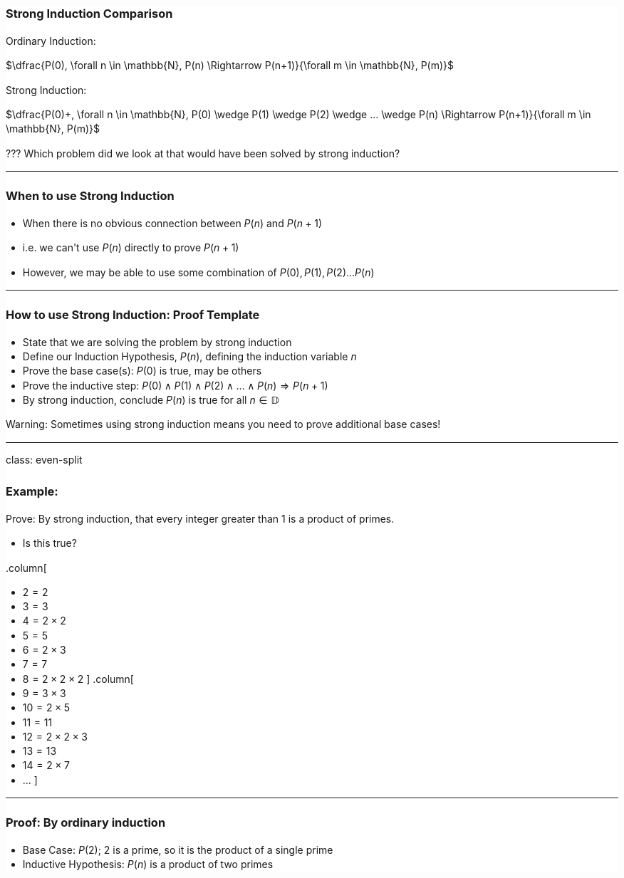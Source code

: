 
### Strong Induction Comparison

Ordinary Induction:

$\dfrac{P(0), \forall n \in \mathbb{N}, P(n) \Rightarrow P(n+1)}{\forall m \in \mathbb{N}, P(m)}$

Strong Induction:

$\dfrac{P(0)+, \forall n \in \mathbb{N}, P(0) \wedge P(1) \wedge P(2) \wedge ... \wedge P(n) \Rightarrow P(n+1)}{\forall m \in \mathbb{N}, P(m)}$

???
Which problem did we look at that would have been solved by strong induction?

---

### When to use Strong Induction

- When there is no obvious connection between $P(n)$ and $P(n+1)$

- i.e. we can't use $P(n)$ directly to prove $P(n+1)$

- However, we may be able to use some combination of $P(0), P(1), P(2) ... P(n)$

---

### How to use Strong Induction: Proof Template

- State that we are solving the problem by strong induction
- Define our Induction Hypothesis, $P(n)$, defining the induction variable $n$
- Prove the base case(s): $P(0)$ is true, may be others
- Prove the inductive step: $P(0) \wedge P(1) \wedge P(2) \wedge ... \wedge P(n) \Rightarrow P(n+1)$
- By strong induction, conclude $P(n)$ is true for all $n \in \mathbb{D}$

Warning: Sometimes using strong induction means you need to prove additional base cases!

---

class: even-split
### Example:
Prove: By strong induction, that every integer greater than 1 is a product of primes.

- Is this true?

.column[
- $2 = 2$
- $3 = 3$
- $4 = 2 \times 2$
- $5 = 5$
- $6 = 2 \times 3$
- $7 = 7$
- $8 = 2 \times 2 \times 2$
]
.column[
- $9 = 3 \times 3$
- $10 = 2 \times 5$
- $11 = 11$
- $12 = 2 \times 2 \times 3$
- $13 = 13$
- $14 = 2 \times 7$
- ...
]
---
### Proof: By ordinary induction
- Base Case: $P(2)$; $2$ is a prime, so it is the product of a single prime
- Inductive Hypothesis: $P(n)$ is a product of two primes